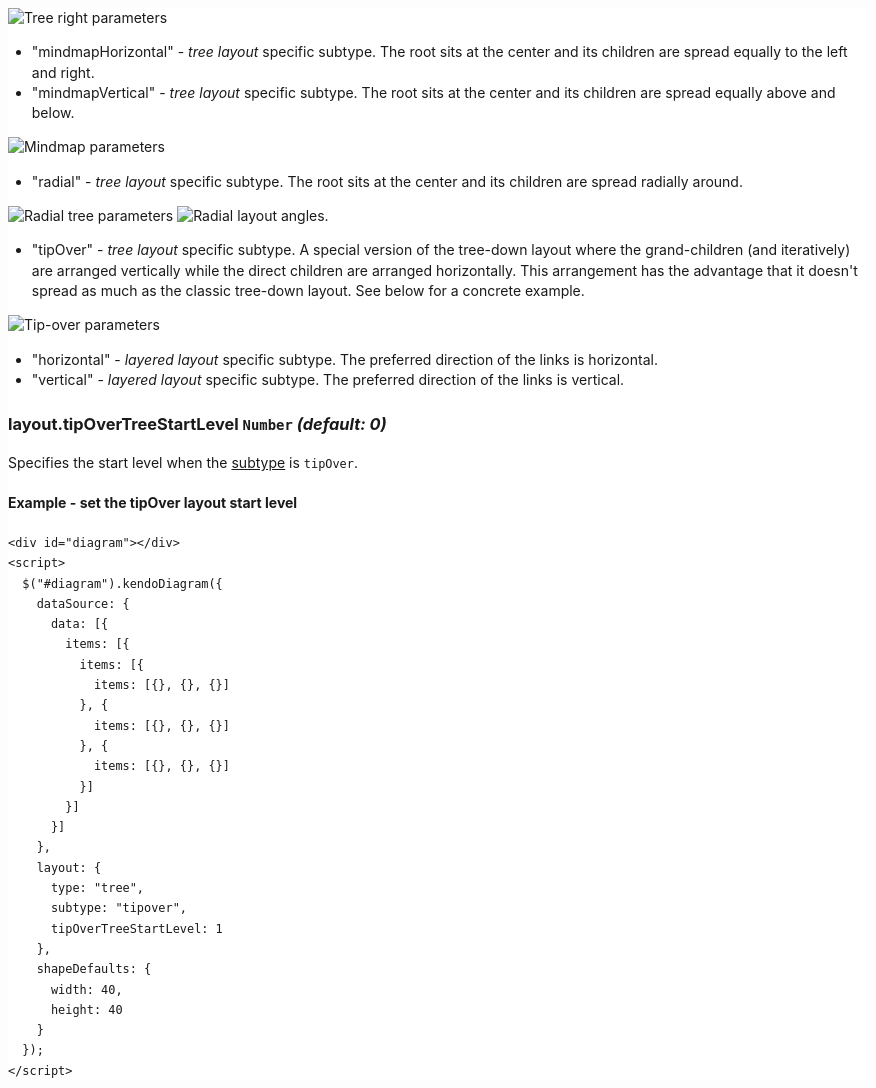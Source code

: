 ![Tree right parameters](/api/javascript/dataviz/diagram/tree_right_parameters.png)

* "mindmapHorizontal" - *tree layout* specific subtype. The root sits at the center and its children are spread equally to the left and right.
* "mindmapVertical" - *tree layout* specific subtype. The root sits at the center and its children are spread equally above and below.

![Mindmap parameters](/api/javascript/dataviz/diagram/mindmap_parameters.png)

* "radial" - *tree layout* specific subtype. The root sits at the center and its children are spread radially around.

![Radial tree parameters](/api/javascript/dataviz/diagram/radial_tree_parameters.png)
![Radial layout angles.](/api/javascript/dataviz/diagram/radial_angles.png)

* "tipOver" - *tree layout* specific subtype. A special version of the tree-down layout where the grand-children (and iteratively) are arranged vertically while the direct children are arranged horizontally. This arrangement has the advantage that it doesn't spread as much as the classic tree-down layout. See below for a concrete example.

![Tip-over parameters](/api/javascript/dataviz/diagram/tip_over_parameters.png)

* "horizontal" - *layered layout* specific subtype. The preferred direction of the links is horizontal.
* "vertical" - *layered layout* specific subtype. The preferred direction of the links is vertical.

### layout.tipOverTreeStartLevel `Number` *(default: 0)*

Specifies the start level when the [subtype](/api/javascript/dataviz/ui/diagram#configuration-layout.subtype) is `tipOver`.

#### Example - set the tipOver layout start level

    <div id="diagram"></div>
    <script>
      $("#diagram").kendoDiagram({
        dataSource: {
          data: [{
            items: [{
              items: [{
                items: [{}, {}, {}]
              }, {
                items: [{}, {}, {}]
              }, {
                items: [{}, {}, {}]
              }]
            }]
          }]
        },
        layout: {
          type: "tree",
          subtype: "tipover",
          tipOverTreeStartLevel: 1
        },
        shapeDefaults: {
          width: 40,
          height: 40
        }
      });
    </script>
